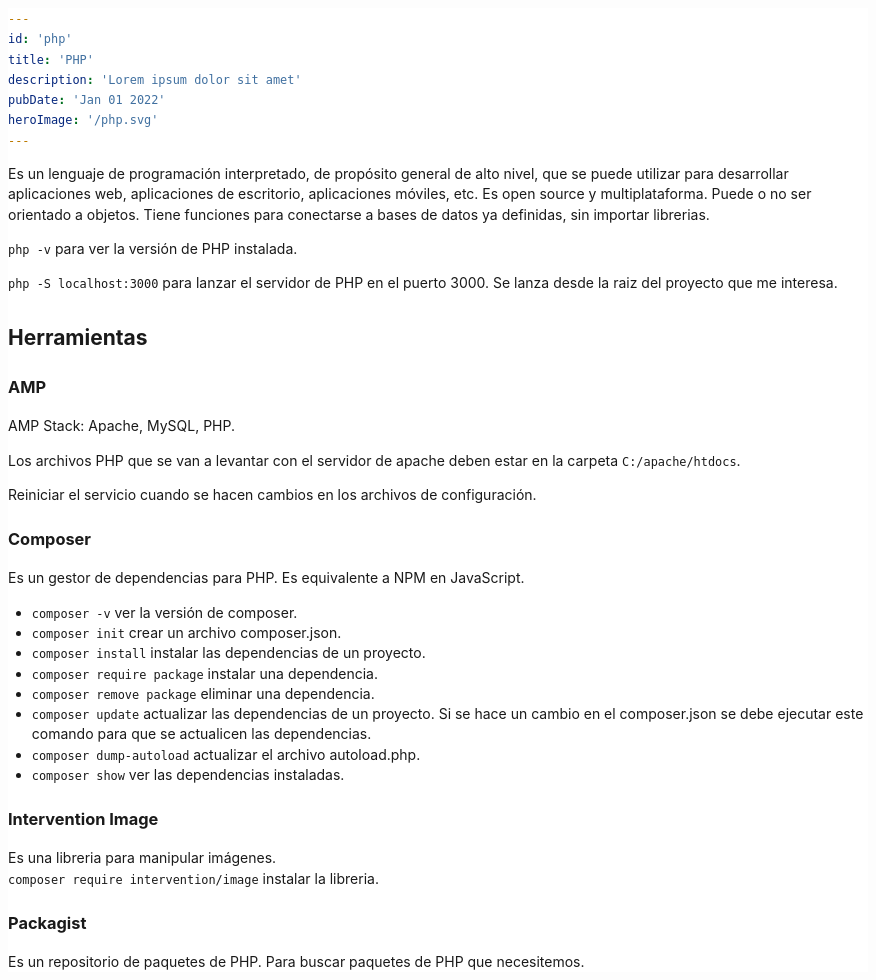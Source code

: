```yaml
---
id: 'php'
title: 'PHP'
description: 'Lorem ipsum dolor sit amet'
pubDate: 'Jan 01 2022'
heroImage: '/php.svg'
---
```


Es un lenguaje de programación interpretado, de propósito general de alto nivel,
que se puede utilizar para desarrollar aplicaciones web, aplicaciones de escritorio,
aplicaciones móviles, etc. Es open source y multiplataforma.
Puede o no ser orientado a objetos. Tiene funciones para conectarse a bases de datos
ya definidas, sin importar librerias.

`php -v` para ver la versión de PHP instalada.

`php -S localhost:3000` para lanzar el servidor de PHP en el puerto 3000.
Se lanza desde la raiz del proyecto que me interesa.

## Herramientas

### AMP

AMP Stack: Apache, MySQL, PHP.

Los archivos PHP que se van a levantar con el servidor de apache deben estar en la
carpeta `C:/apache/htdocs`.

Reiniciar el servicio cuando se hacen cambios en los archivos de configuración.

### Composer

Es un gestor de dependencias para PHP. Es equivalente a NPM en JavaScript.

- `composer -v` ver la versión de composer.
- `composer init` crear un archivo composer.json.
- `composer install` instalar las dependencias de un proyecto.
- `composer require package` instalar una dependencia.
- `composer remove package` eliminar una dependencia.
- `composer update` actualizar las dependencias de un proyecto. Si se hace un cambio en
  el composer.json se debe ejecutar este comando para que se actualicen las dependencias.
- `composer dump-autoload` actualizar el archivo autoload.php.
- `composer show` ver las dependencias instaladas.

### Intervention Image

Es una libreria para manipular imágenes.  
`composer require intervention/image` instalar la libreria.

### Packagist

Es un repositorio de paquetes de PHP. Para buscar paquetes de PHP que necesitemos.
